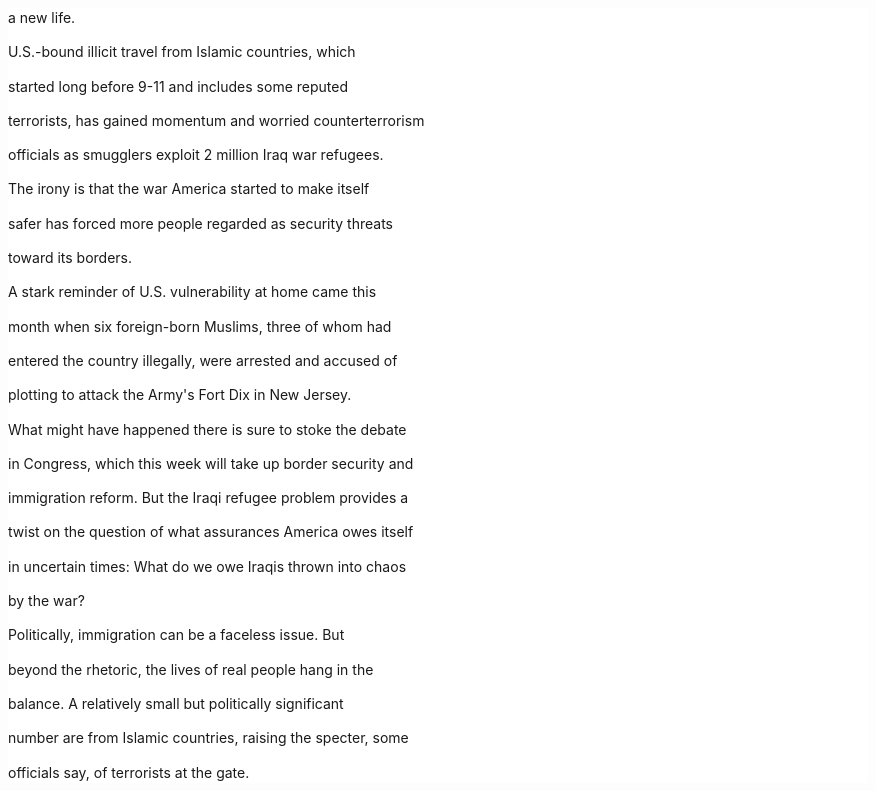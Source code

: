 
 a new life.



 U.S.-bound illicit travel from Islamic countries, which 


 started long before 9-11 and includes some reputed 


 terrorists, has gained momentum and worried counterterrorism 


 officials as smugglers exploit 2 million Iraq war refugees. 


 The irony is that the war America started to make itself 


 safer has forced more people regarded as security threats 


 toward its borders.



 A stark reminder of U.S. vulnerability at home came this 


 month when six foreign-born Muslims, three of whom had 


 entered the country illegally, were arrested and accused of 


 plotting to attack the Army's Fort Dix in New Jersey.



 What might have happened there is sure to stoke the debate 


 in Congress, which this week will take up border security and 


 immigration reform. But the Iraqi refugee problem provides a 


 twist on the question of what assurances America owes itself 


 in uncertain times: What do we owe Iraqis thrown into chaos 


 by the war?



 Politically, immigration can be a faceless issue. But 


 beyond the rhetoric, the lives of real people hang in the 


 balance. A relatively small but politically significant 


 number are from Islamic countries, raising the specter, some 


 officials say, of terrorists at the gate.

